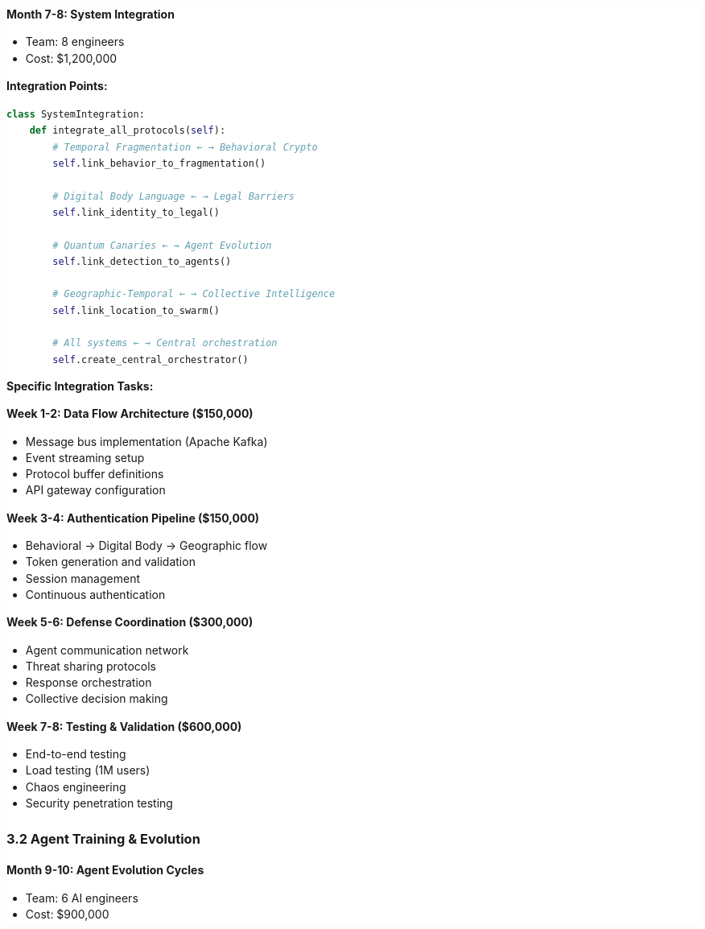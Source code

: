**Month 7-8: System Integration**
- Team: 8 engineers
- Cost: $1,200,000

**Integration Points:**
```python
class SystemIntegration:
    def integrate_all_protocols(self):
        # Temporal Fragmentation ← → Behavioral Crypto
        self.link_behavior_to_fragmentation()
        
        # Digital Body Language ← → Legal Barriers
        self.link_identity_to_legal()
        
        # Quantum Canaries ← → Agent Evolution
        self.link_detection_to_agents()
        
        # Geographic-Temporal ← → Collective Intelligence
        self.link_location_to_swarm()
        
        # All systems ← → Central orchestration
        self.create_central_orchestrator()
```

**Specific Integration Tasks:**

**Week 1-2: Data Flow Architecture ($150,000)**
- Message bus implementation (Apache Kafka)
- Event streaming setup
- Protocol buffer definitions
- API gateway configuration

**Week 3-4: Authentication Pipeline ($150,000)**
- Behavioral → Digital Body → Geographic flow
- Token generation and validation
- Session management
- Continuous authentication

**Week 5-6: Defense Coordination ($300,000)**
- Agent communication network
- Threat sharing protocols
- Response orchestration
- Collective decision making

**Week 7-8: Testing & Validation ($600,000)**
- End-to-end testing
- Load testing (1M users)
- Chaos engineering
- Security penetration testing

### 3.2 Agent Training & Evolution

**Month 9-10: Agent Evolution Cycles**
- Team: 6 AI engineers
- Cost: $900,000
